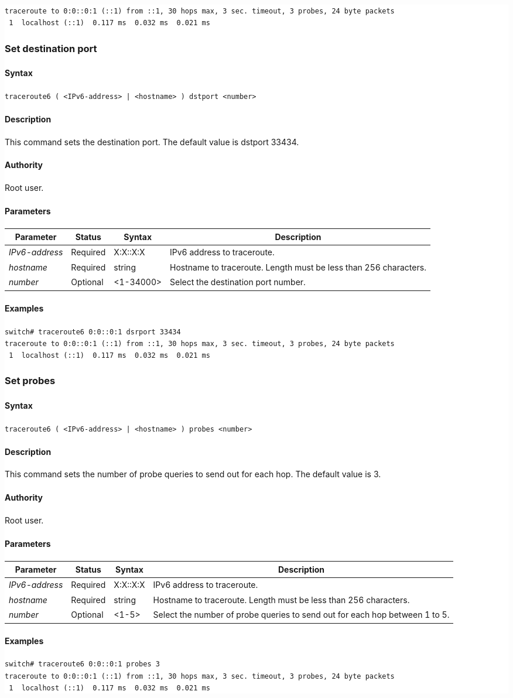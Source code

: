 ```
traceroute to 0:0::0:1 (::1) from ::1, 30 hops max, 3 sec. timeout, 3 probes, 24 byte packets
 1  localhost (::1)  0.117 ms  0.032 ms  0.021 ms
```

### Set destination port
#### Syntax
`traceroute6 ( <IPv6-address> | <hostname> ) dstport <number>`
#### Description
This command sets the destination port. The default value is dstport 33434.
#### Authority
Root user.
#### Parameters
| Parameter | Status  | Syntax | Description |
|-----------|---------|--------|-------------|
|*IPv6-address*|Required|X:X::X:X| IPv6 address to traceroute.|
| *hostname*|Required | string | Hostname to traceroute. Length must be less than 256 characters.|
| *number* |Optional |<1-34000>| Select the destination port number.|
#### Examples
```
switch# traceroute6 0:0::0:1 dsrport 33434
traceroute to 0:0::0:1 (::1) from ::1, 30 hops max, 3 sec. timeout, 3 probes, 24 byte packets
 1  localhost (::1)  0.117 ms  0.032 ms  0.021 ms
```

### Set probes
#### Syntax
`traceroute6 ( <IPv6-address> | <hostname> ) probes <number>`
#### Description
This command sets the number of probe queries to send out for each hop. The default value is 3.
#### Authority
Root user.
#### Parameters
| Parameter | Status  | Syntax | Description |
|-----------|---------|--------|-------------|
|*IPv6-address*|Required|X:X::X:X| IPv6 address to traceroute.|
| *hostname*|Required | string | Hostname to traceroute. Length must be less than 256 characters.|
| *number*  |Optional | <1-5>  | Select the number of probe queries to send out for each hop between 1 to 5.|
#### Examples
```
switch# traceroute6 0:0::0:1 probes 3
traceroute to 0:0::0:1 (::1) from ::1, 30 hops max, 3 sec. timeout, 3 probes, 24 byte packets
 1  localhost (::1)  0.117 ms  0.032 ms  0.021 ms
```
